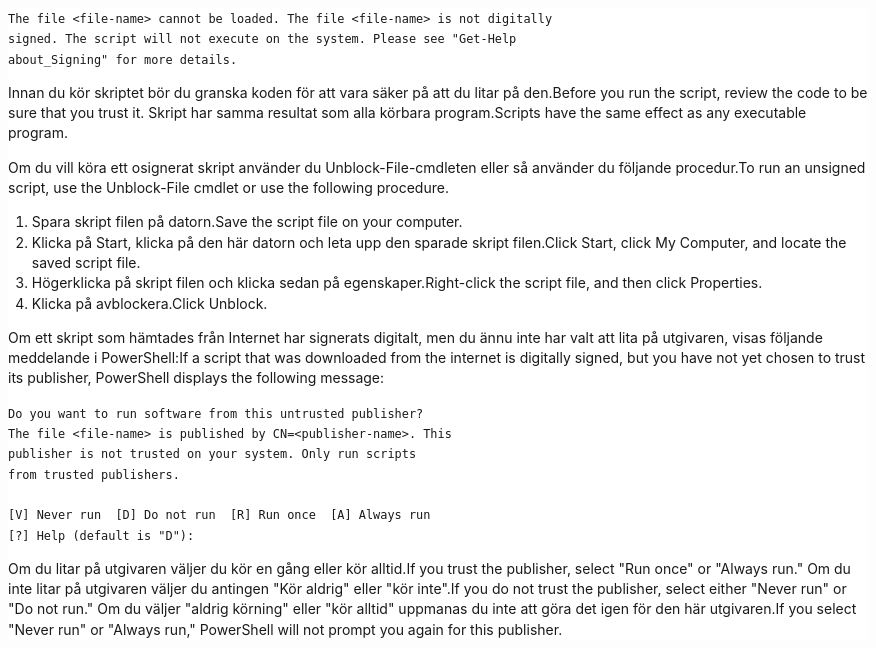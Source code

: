 ```Output
The file <file-name> cannot be loaded. The file <file-name> is not digitally
signed. The script will not execute on the system. Please see "Get-Help
about_Signing" for more details.
```

<span data-ttu-id="d6dab-121">Innan du kör skriptet bör du granska koden för att vara säker på att du litar på den.</span><span class="sxs-lookup"><span data-stu-id="d6dab-121">Before you run the script, review the code to be sure that you trust it.</span></span>
<span data-ttu-id="d6dab-122">Skript har samma resultat som alla körbara program.</span><span class="sxs-lookup"><span data-stu-id="d6dab-122">Scripts have the same effect as any executable program.</span></span>

<span data-ttu-id="d6dab-123">Om du vill köra ett osignerat skript använder du Unblock-File-cmdleten eller så använder du följande procedur.</span><span class="sxs-lookup"><span data-stu-id="d6dab-123">To run an unsigned script, use the Unblock-File cmdlet or use the following procedure.</span></span>

1. <span data-ttu-id="d6dab-124">Spara skript filen på datorn.</span><span class="sxs-lookup"><span data-stu-id="d6dab-124">Save the script file on your computer.</span></span>
2. <span data-ttu-id="d6dab-125">Klicka på Start, klicka på den här datorn och leta upp den sparade skript filen.</span><span class="sxs-lookup"><span data-stu-id="d6dab-125">Click Start, click My Computer, and locate the saved script file.</span></span>
3. <span data-ttu-id="d6dab-126">Högerklicka på skript filen och klicka sedan på egenskaper.</span><span class="sxs-lookup"><span data-stu-id="d6dab-126">Right-click the script file, and then click Properties.</span></span>
4. <span data-ttu-id="d6dab-127">Klicka på avblockera.</span><span class="sxs-lookup"><span data-stu-id="d6dab-127">Click Unblock.</span></span>

<span data-ttu-id="d6dab-128">Om ett skript som hämtades från Internet har signerats digitalt, men du ännu inte har valt att lita på utgivaren, visas följande meddelande i PowerShell:</span><span class="sxs-lookup"><span data-stu-id="d6dab-128">If a script that was downloaded from the internet is digitally signed, but you have not yet chosen to trust its publisher, PowerShell displays the following message:</span></span>

```Output
Do you want to run software from this untrusted publisher?
The file <file-name> is published by CN=<publisher-name>. This
publisher is not trusted on your system. Only run scripts
from trusted publishers.

[V] Never run  [D] Do not run  [R] Run once  [A] Always run
[?] Help (default is "D"):
```

<span data-ttu-id="d6dab-129">Om du litar på utgivaren väljer du kör en gång eller kör alltid.</span><span class="sxs-lookup"><span data-stu-id="d6dab-129">If you trust the publisher, select "Run once" or "Always run."</span></span> <span data-ttu-id="d6dab-130">Om du inte litar på utgivaren väljer du antingen "Kör aldrig" eller "kör inte".</span><span class="sxs-lookup"><span data-stu-id="d6dab-130">If you do not trust the publisher, select either "Never run" or "Do not run."</span></span> <span data-ttu-id="d6dab-131">Om du väljer "aldrig körning" eller "kör alltid" uppmanas du inte att göra det igen för den här utgivaren.</span><span class="sxs-lookup"><span data-stu-id="d6dab-131">If you select "Never run" or "Always run," PowerShell will not prompt you again for this publisher.</span></span>
